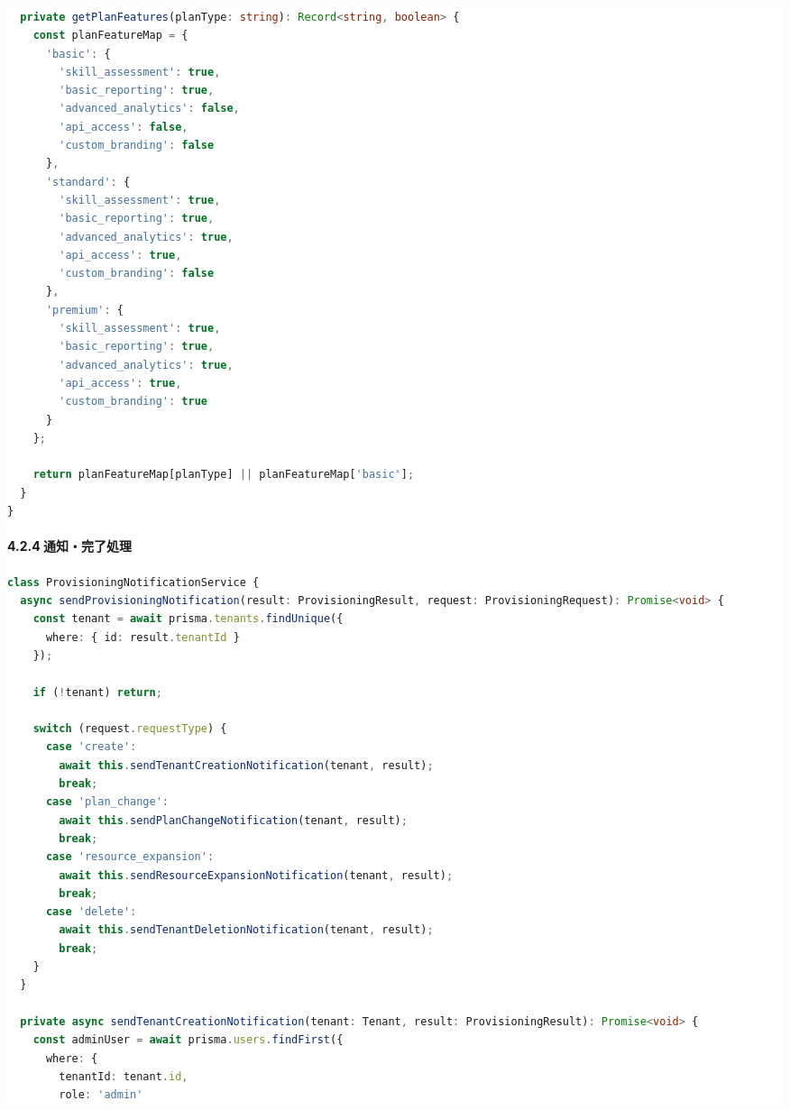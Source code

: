 ```typescript
  private getPlanFeatures(planType: string): Record<string, boolean> {
    const planFeatureMap = {
      'basic': {
        'skill_assessment': true,
        'basic_reporting': true,
        'advanced_analytics': false,
        'api_access': false,
        'custom_branding': false
      },
      'standard': {
        'skill_assessment': true,
        'basic_reporting': true,
        'advanced_analytics': true,
        'api_access': true,
        'custom_branding': false
      },
      'premium': {
        'skill_assessment': true,
        'basic_reporting': true,
        'advanced_analytics': true,
        'api_access': true,
        'custom_branding': true
      }
    };
    
    return planFeatureMap[planType] || planFeatureMap['basic'];
  }
}
```

#### 4.2.4 通知・完了処理
```typescript
class ProvisioningNotificationService {
  async sendProvisioningNotification(result: ProvisioningResult, request: ProvisioningRequest): Promise<void> {
    const tenant = await prisma.tenants.findUnique({
      where: { id: result.tenantId }
    });
    
    if (!tenant) return;
    
    switch (request.requestType) {
      case 'create':
        await this.sendTenantCreationNotification(tenant, result);
        break;
      case 'plan_change':
        await this.sendPlanChangeNotification(tenant, result);
        break;
      case 'resource_expansion':
        await this.sendResourceExpansionNotification(tenant, result);
        break;
      case 'delete':
        await this.sendTenantDeletionNotification(tenant, result);
        break;
    }
  }
  
  private async sendTenantCreationNotification(tenant: Tenant, result: ProvisioningResult): Promise<void> {
    const adminUser = await prisma.users.findFirst({
      where: {
        tenantId: tenant.id,
        role: 'admin'
```